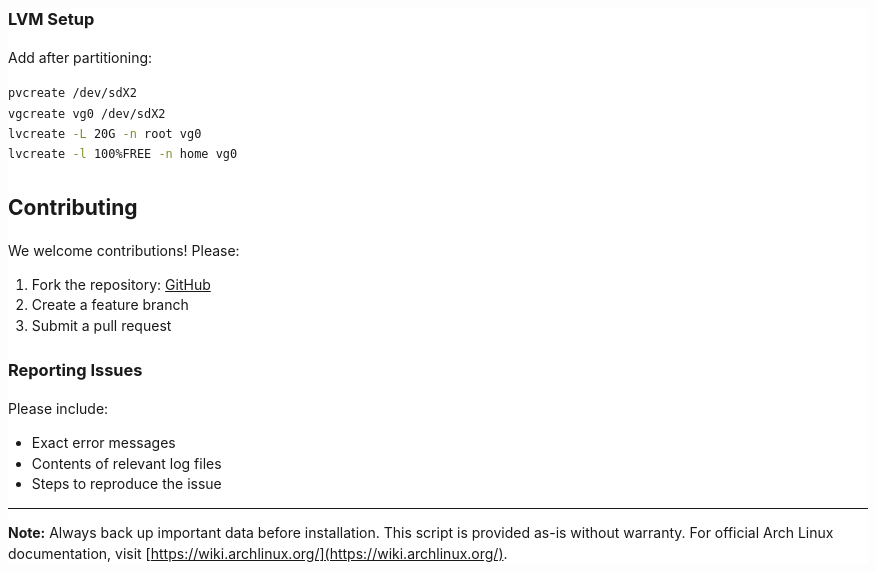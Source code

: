 ### LVM Setup
Add after partitioning:

```bash
pvcreate /dev/sdX2
vgcreate vg0 /dev/sdX2
lvcreate -L 20G -n root vg0
lvcreate -l 100%FREE -n home vg0
```

## Contributing

We welcome contributions! Please:

1. Fork the repository: [GitHub](https://github.com/LinuxFurry-boop/Arch-Linux-Installer-Ultra)
2. Create a feature branch
3. Submit a pull request

### Reporting Issues
Please include:
- Exact error messages
- Contents of relevant log files
- Steps to reproduce the issue

---

**Note:** Always back up important data before installation. This script is provided as-is without warranty. For official Arch Linux documentation, visit [https://wiki.archlinux.org/](https://wiki.archlinux.org/).
